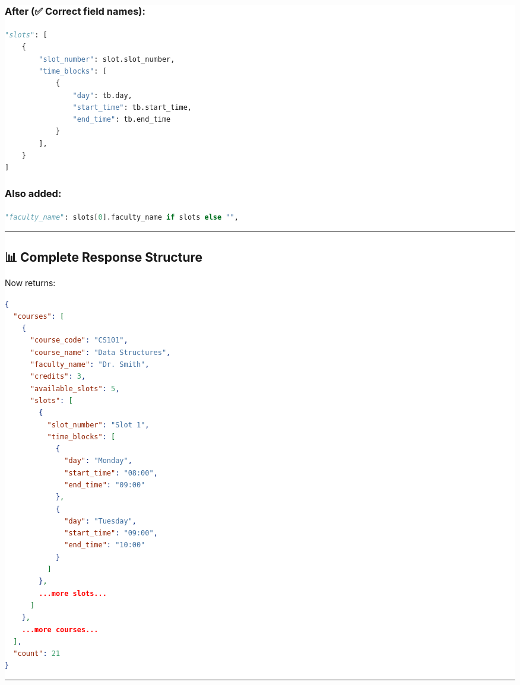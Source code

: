 ### After (✅ Correct field names):
```python
"slots": [
    {
        "slot_number": slot.slot_number,
        "time_blocks": [
            {
                "day": tb.day,
                "start_time": tb.start_time,
                "end_time": tb.end_time
            }
        ],
    }
]
```

### Also added:
```python
"faculty_name": slots[0].faculty_name if slots else "",
```

---

## 📊 Complete Response Structure

Now returns:
```json
{
  "courses": [
    {
      "course_code": "CS101",
      "course_name": "Data Structures",
      "faculty_name": "Dr. Smith",
      "credits": 3,
      "available_slots": 5,
      "slots": [
        {
          "slot_number": "Slot 1",
          "time_blocks": [
            {
              "day": "Monday",
              "start_time": "08:00",
              "end_time": "09:00"
            },
            {
              "day": "Tuesday",
              "start_time": "09:00",
              "end_time": "10:00"
            }
          ]
        },
        ...more slots...
      ]
    },
    ...more courses...
  ],
  "count": 21
}
```

---